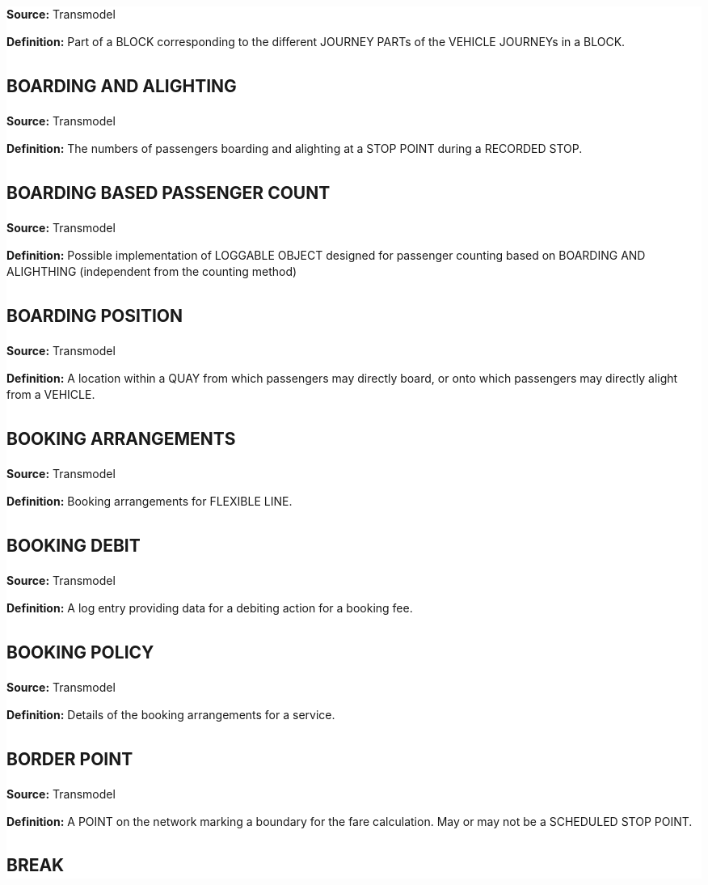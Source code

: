 **Source:** Transmodel

**Definition:** Part of a BLOCK corresponding to the different JOURNEY PARTs of the VEHICLE JOURNEYs in a BLOCK.

## BOARDING AND ALIGHTING ##

**Source:** Transmodel

**Definition:** The numbers of passengers boarding and alighting at a STOP POINT during a RECORDED STOP.

## BOARDING BASED PASSENGER COUNT ##

**Source:** Transmodel

**Definition:** Possible implementation of LOGGABLE OBJECT designed for passenger counting based on BOARDING AND ALIGHTHING (independent from the counting method)

## BOARDING POSITION ##

**Source:** Transmodel

**Definition:** A location within a QUAY from which passengers may directly board, or onto which passengers may directly alight from a VEHICLE.

## BOOKING ARRANGEMENTS ##

**Source:** Transmodel

**Definition:** Booking arrangements for FLEXIBLE LINE.

## BOOKING DEBIT ##

**Source:** Transmodel

**Definition:** A log entry providing data for a debiting action for a booking fee.

## BOOKING POLICY ##

**Source:** Transmodel

**Definition:** Details of the booking arrangements  for a service.

## BORDER POINT ##

**Source:** Transmodel

**Definition:** A POINT on the network marking a boundary for the fare calculation. May or may not be a SCHEDULED STOP POINT.

## BREAK ##
